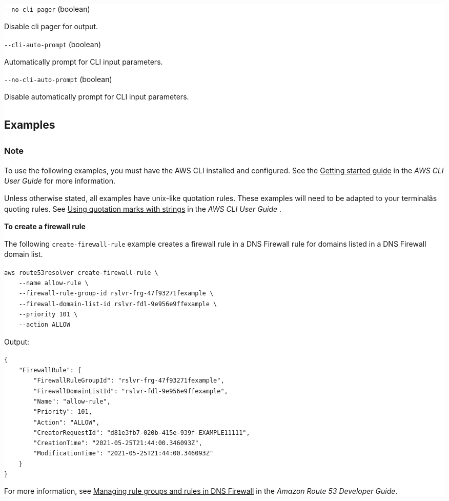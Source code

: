 `--no-cli-pager` (boolean)

Disable cli pager for output.

`--cli-auto-prompt` (boolean)

Automatically prompt for CLI input parameters.

`--no-cli-auto-prompt` (boolean)

Disable automatically prompt for CLI input parameters.

## Examples

### Note

To use the following examples, you must have the AWS CLI installed and configured. See the [Getting started guide](https://docs.aws.amazon.com/cli/latest/userguide/cli-chap-getting-started.html) in the *AWS CLI User Guide* for more information.

Unless otherwise stated, all examples have unix-like quotation rules. These examples will need to be adapted to your terminalâs quoting rules. See [Using quotation marks with strings](https://docs.aws.amazon.com/cli/latest/userguide/cli-usage-parameters-quoting-strings.html) in the *AWS CLI User Guide* .

**To create a firewall rule**

The following `create-firewall-rule` example creates a firewall rule in a DNS Firewall rule for domains listed in a DNS Firewall domain list.

```
aws route53resolver create-firewall-rule \
    --name allow-rule \
    --firewall-rule-group-id rslvr-frg-47f93271fexample \
    --firewall-domain-list-id rslvr-fdl-9e956e9ffexample \
    --priority 101 \
    --action ALLOW
```

Output:

```
{
    "FirewallRule": {
        "FirewallRuleGroupId": "rslvr-frg-47f93271fexample",
        "FirewallDomainListId": "rslvr-fdl-9e956e9ffexample",
        "Name": "allow-rule",
        "Priority": 101,
        "Action": "ALLOW",
        "CreatorRequestId": "d81e3fb7-020b-415e-939f-EXAMPLE11111",
        "CreationTime": "2021-05-25T21:44:00.346093Z",
        "ModificationTime": "2021-05-25T21:44:00.346093Z"
    }
}
```

For more information, see [Managing rule groups and rules in DNS Firewall](https://docs.aws.amazon.com/Route53/latest/DeveloperGuide/resolver-dns-firewall-rule-group-managing.html) in the *Amazon Route 53 Developer Guide*.
